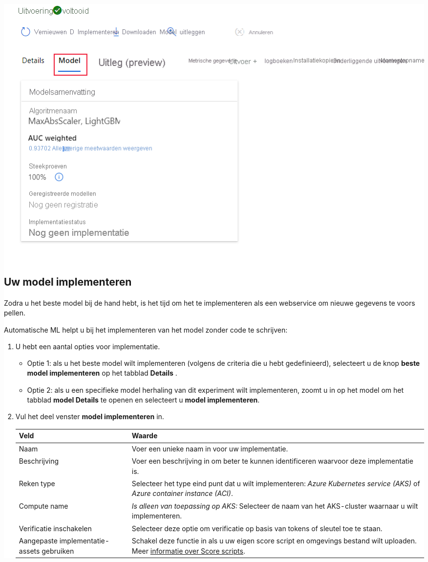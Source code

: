 [![Details van herhaling](media/how-to-use-automated-ml-for-ml-models/iteration-details.png)](media/how-to-use-automated-ml-for-ml-models/iteration-details-expanded.png)

## <a name="deploy-your-model"></a>Uw model implementeren

Zodra u het beste model bij de hand hebt, is het tijd om het te implementeren als een webservice om nieuwe gegevens te voors pellen.

Automatische ML helpt u bij het implementeren van het model zonder code te schrijven:

1. U hebt een aantal opties voor implementatie. 

    + Optie 1: als u het beste model wilt implementeren (volgens de criteria die u hebt gedefinieerd), selecteert u de knop **beste model implementeren** op het tabblad **Details** .

    + Optie 2: als u een specifieke model herhaling van dit experiment wilt implementeren, zoomt u in op het model om het tabblad **model Details** te openen en selecteert u **model implementeren**.

1. Vul het deel venster **model implementeren** in.

    Veld| Waarde
    ----|----
    Naam| Voer een unieke naam in voor uw implementatie.
    Beschrijving| Voer een beschrijving in om beter te kunnen identificeren waarvoor deze implementatie is.
    Reken type| Selecteer het type eind punt dat u wilt implementeren: *Azure Kubernetes service (AKS)* of *Azure container instance (ACI)*.
    Compute name| *Is alleen van toepassing op AKS:* Selecteer de naam van het AKS-cluster waarnaar u wilt implementeren.
    Verificatie inschakelen | Selecteer deze optie om verificatie op basis van tokens of sleutel toe te staan.
    Aangepaste implementatie-assets gebruiken| Schakel deze functie in als u uw eigen score script en omgevings bestand wilt uploaden. Meer [informatie over Score scripts](how-to-deploy-and-where.md#script).
